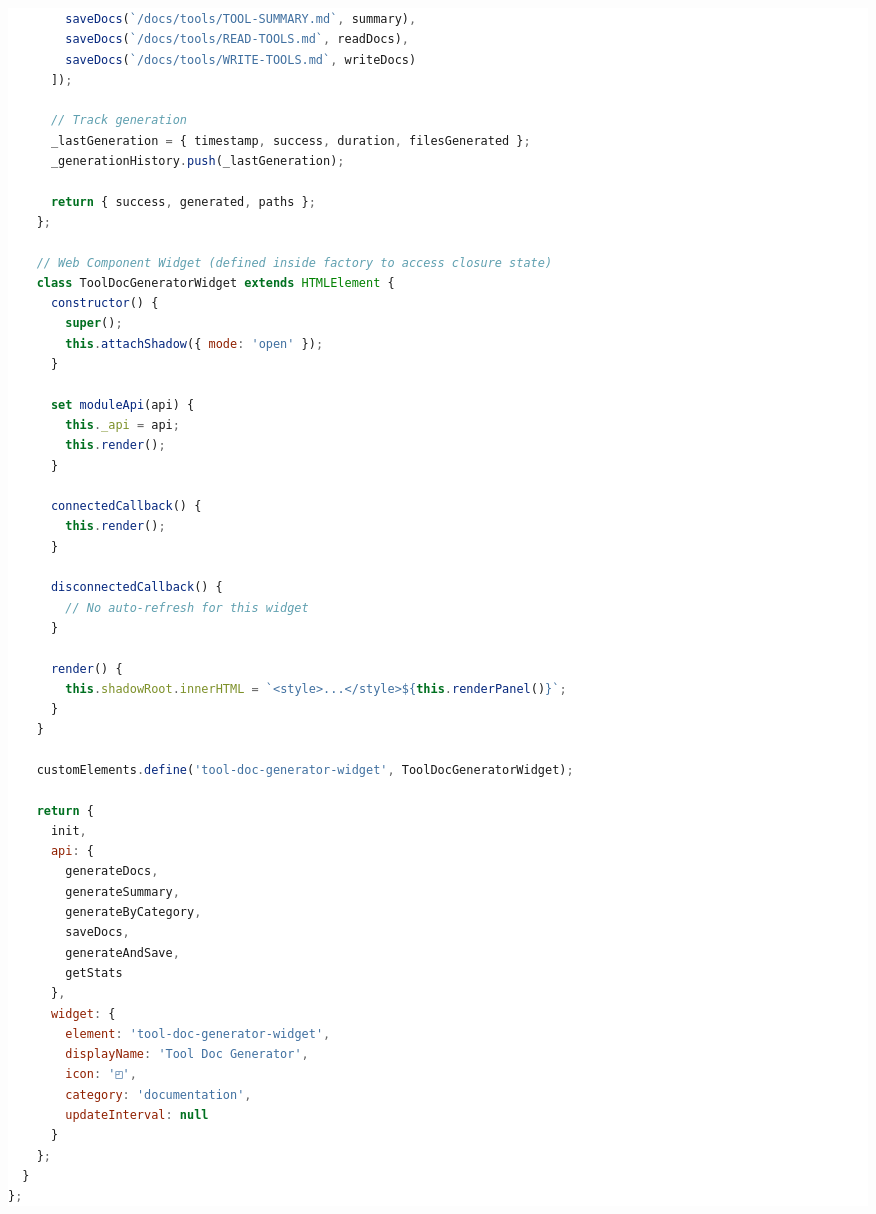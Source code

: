 ```javascript
        saveDocs(`/docs/tools/TOOL-SUMMARY.md`, summary),
        saveDocs(`/docs/tools/READ-TOOLS.md`, readDocs),
        saveDocs(`/docs/tools/WRITE-TOOLS.md`, writeDocs)
      ]);

      // Track generation
      _lastGeneration = { timestamp, success, duration, filesGenerated };
      _generationHistory.push(_lastGeneration);

      return { success, generated, paths };
    };

    // Web Component Widget (defined inside factory to access closure state)
    class ToolDocGeneratorWidget extends HTMLElement {
      constructor() {
        super();
        this.attachShadow({ mode: 'open' });
      }

      set moduleApi(api) {
        this._api = api;
        this.render();
      }

      connectedCallback() {
        this.render();
      }

      disconnectedCallback() {
        // No auto-refresh for this widget
      }

      render() {
        this.shadowRoot.innerHTML = `<style>...</style>${this.renderPanel()}`;
      }
    }

    customElements.define('tool-doc-generator-widget', ToolDocGeneratorWidget);

    return {
      init,
      api: {
        generateDocs,
        generateSummary,
        generateByCategory,
        saveDocs,
        generateAndSave,
        getStats
      },
      widget: {
        element: 'tool-doc-generator-widget',
        displayName: 'Tool Doc Generator',
        icon: '◰',
        category: 'documentation',
        updateInterval: null
      }
    };
  }
};
```

